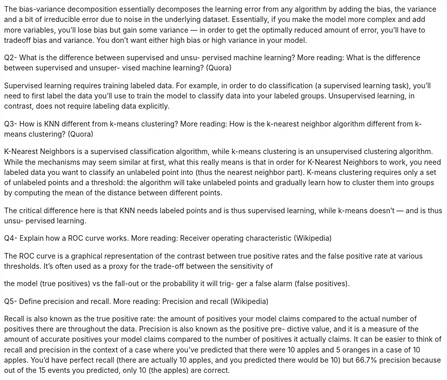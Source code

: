 The bias-variance decomposition essentially decomposes the learning
error from any algorithm by adding the bias, the variance and a bit of
irreducible error due to noise in the underlying dataset. Essentially, if
you make the model more complex and add more variables, you’ll lose
bias but gain some variance — in order to get the optimally reduced
amount of error, you’ll have to tradeoff bias and variance. You don’t
want either high bias or high variance in your model.

Q2- What is the difference between supervised and unsu-
pervised machine learning?
More reading: What is the difference between supervised and unsuper-
vised machine learning? (Quora)

Supervised learning requires training labeled data. For example, in
order to do classification (a supervised learning task), you’ll need to
first label the data you’ll use to train the model to classify data into
your labeled groups. Unsupervised learning, in contrast, does not
require labeling data explicitly.

Q3- How is KNN different from k-means clustering?
More reading: How is the k-nearest neighbor algorithm different from
k-means clustering? (Quora)

K-Nearest Neighbors is a supervised classification algorithm, while
k-means clustering is an unsupervised clustering algorithm. While the
mechanisms may seem similar at first, what this really means is that
in order for K-Nearest Neighbors to work, you need labeled data you
want to classify an unlabeled point into (thus the nearest neighbor
part). K-means clustering requires only a set of unlabeled points and
a threshold: the algorithm will take unlabeled points and gradually
learn how to cluster them into groups by computing the mean of the
distance between different points.

The critical difference here is that KNN needs labeled points and is
thus supervised learning, while k-means doesn’t — and is thus unsu-
pervised learning.

Q4- Explain how a ROC curve works.
More reading: Receiver operating characteristic (Wikipedia)

The ROC curve is a graphical representation of the contrast between
true positive rates and the false positive rate at various thresholds.
It’s often used as a proxy for the trade-off between the sensitivity of

the model (true positives) vs the fall-out or the probability it will trig-
ger a false alarm (false positives).

Q5- Define precision and recall.
More reading: Precision and recall (Wikipedia)

Recall is also known as the true positive rate: the amount of positives
your model claims compared to the actual number of positives there
are throughout the data. Precision is also known as the positive pre-
dictive value, and it is a measure of the amount of accurate positives
your model claims compared to the number of positives it actually
claims. It can be easier to think of recall and precision in the context
of a case where you’ve predicted that there were 10 apples and 5
oranges in a case of 10 apples. You’d have perfect recall (there are
actually 10 apples, and you predicted there would be 10) but 66.7%
precision because out of the 15 events you predicted, only 10 (the
apples) are correct.
